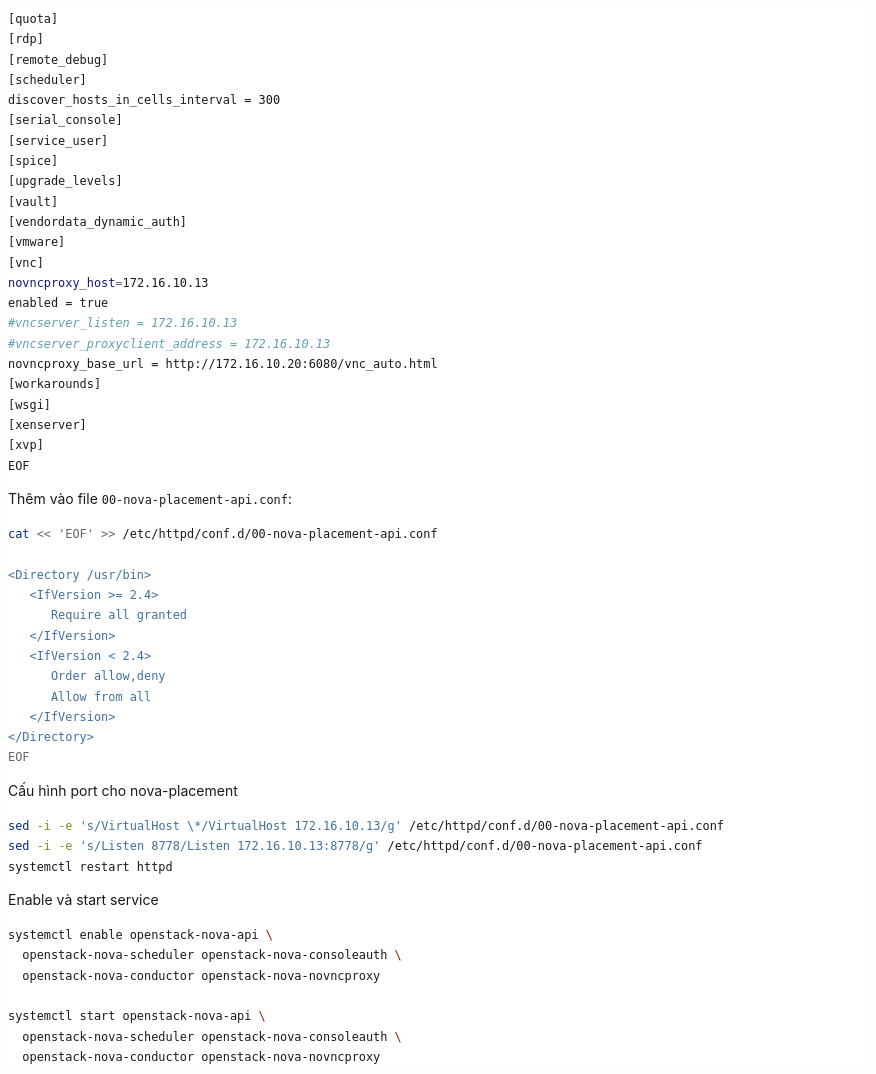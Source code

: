 ```sh
[quota]
[rdp]
[remote_debug]
[scheduler]
discover_hosts_in_cells_interval = 300
[serial_console]
[service_user]
[spice]
[upgrade_levels]
[vault]
[vendordata_dynamic_auth]
[vmware]
[vnc]
novncproxy_host=172.16.10.13
enabled = true
#vncserver_listen = 172.16.10.13
#vncserver_proxyclient_address = 172.16.10.13
novncproxy_base_url = http://172.16.10.20:6080/vnc_auto.html
[workarounds]
[wsgi]
[xenserver]
[xvp]
EOF
```

Thêm vào file ```00-nova-placement-api.conf```:

```sh
cat << 'EOF' >> /etc/httpd/conf.d/00-nova-placement-api.conf

<Directory /usr/bin>
   <IfVersion >= 2.4>
      Require all granted
   </IfVersion>
   <IfVersion < 2.4>
      Order allow,deny
      Allow from all
   </IfVersion>
</Directory>
EOF
```

Cấu hình port cho nova-placement

```sh
sed -i -e 's/VirtualHost \*/VirtualHost 172.16.10.13/g' /etc/httpd/conf.d/00-nova-placement-api.conf
sed -i -e 's/Listen 8778/Listen 172.16.10.13:8778/g' /etc/httpd/conf.d/00-nova-placement-api.conf
systemctl restart httpd
```

Enable và start service

```sh
systemctl enable openstack-nova-api \
  openstack-nova-scheduler openstack-nova-consoleauth \
  openstack-nova-conductor openstack-nova-novncproxy

systemctl start openstack-nova-api \
  openstack-nova-scheduler openstack-nova-consoleauth \
  openstack-nova-conductor openstack-nova-novncproxy
```
